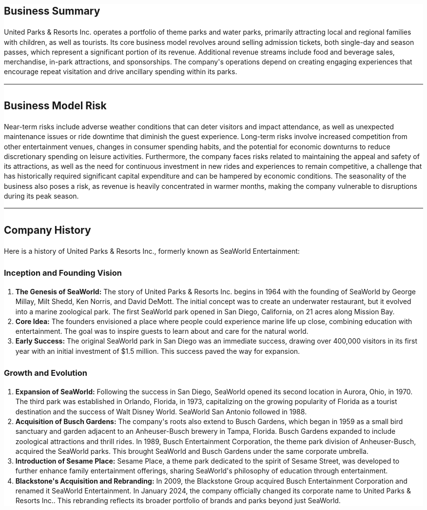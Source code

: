 ## Business Summary

United Parks & Resorts Inc. operates a portfolio of theme parks and water parks, primarily attracting local and regional families with children, as well as tourists. Its core business model revolves around selling admission tickets, both single-day and season passes, which represent a significant portion of its revenue. Additional revenue streams include food and beverage sales, merchandise, in-park attractions, and sponsorships. The company's operations depend on creating engaging experiences that encourage repeat visitation and drive ancillary spending within its parks.

---

## Business Model Risk

Near-term risks include adverse weather conditions that can deter visitors and impact attendance, as well as unexpected maintenance issues or ride downtime that diminish the guest experience. Long-term risks involve increased competition from other entertainment venues, changes in consumer spending habits, and the potential for economic downturns to reduce discretionary spending on leisure activities. Furthermore, the company faces risks related to maintaining the appeal and safety of its attractions, as well as the need for continuous investment in new rides and experiences to remain competitive, a challenge that has historically required significant capital expenditure and can be hampered by economic conditions. The seasonality of the business also poses a risk, as revenue is heavily concentrated in warmer months, making the company vulnerable to disruptions during its peak season.

---

## Company History

Here is a history of United Parks & Resorts Inc., formerly known as SeaWorld Entertainment:

### Inception and Founding Vision

1.  **The Genesis of SeaWorld:** The story of United Parks & Resorts Inc. begins in 1964 with the founding of SeaWorld by George Millay, Milt Shedd, Ken Norris, and David DeMott. The initial concept was to create an underwater restaurant, but it evolved into a marine zoological park. The first SeaWorld park opened in San Diego, California, on 21 acres along Mission Bay.
2.  **Core Idea:** The founders envisioned a place where people could experience marine life up close, combining education with entertainment. The goal was to inspire guests to learn about and care for the natural world.
3.  **Early Success:** The original SeaWorld park in San Diego was an immediate success, drawing over 400,000 visitors in its first year with an initial investment of $1.5 million. This success paved the way for expansion.

### Growth and Evolution

1.  **Expansion of SeaWorld:** Following the success in San Diego, SeaWorld opened its second location in Aurora, Ohio, in 1970. The third park was established in Orlando, Florida, in 1973, capitalizing on the growing popularity of Florida as a tourist destination and the success of Walt Disney World. SeaWorld San Antonio followed in 1988.
2.  **Acquisition of Busch Gardens:** The company's roots also extend to Busch Gardens, which began in 1959 as a small bird sanctuary and garden adjacent to an Anheuser-Busch brewery in Tampa, Florida. Busch Gardens expanded to include zoological attractions and thrill rides. In 1989, Busch Entertainment Corporation, the theme park division of Anheuser-Busch, acquired the SeaWorld parks. This brought SeaWorld and Busch Gardens under the same corporate umbrella.
3.  **Introduction of Sesame Place:** Sesame Place, a theme park dedicated to the spirit of Sesame Street, was developed to further enhance family entertainment offerings, sharing SeaWorld's philosophy of education through entertainment.
4.  **Blackstone's Acquisition and Rebranding:** In 2009, the Blackstone Group acquired Busch Entertainment Corporation and renamed it SeaWorld Entertainment. In January 2024, the company officially changed its corporate name to United Parks & Resorts Inc.. This rebranding reflects its broader portfolio of brands and parks beyond just SeaWorld.
